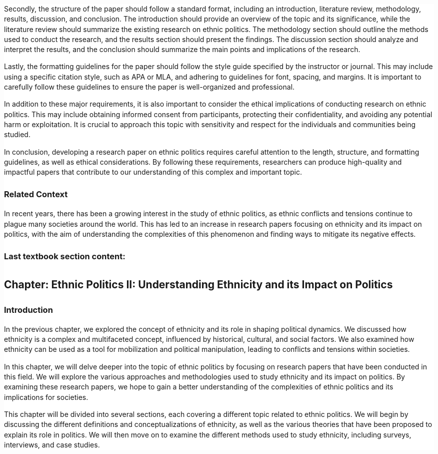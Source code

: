 Secondly, the structure of the paper should follow a standard format, including an introduction, literature review, methodology, results, discussion, and conclusion. The introduction should provide an overview of the topic and its significance, while the literature review should summarize the existing research on ethnic politics. The methodology section should outline the methods used to conduct the research, and the results section should present the findings. The discussion section should analyze and interpret the results, and the conclusion should summarize the main points and implications of the research.

Lastly, the formatting guidelines for the paper should follow the style guide specified by the instructor or journal. This may include using a specific citation style, such as APA or MLA, and adhering to guidelines for font, spacing, and margins. It is important to carefully follow these guidelines to ensure the paper is well-organized and professional.

In addition to these major requirements, it is also important to consider the ethical implications of conducting research on ethnic politics. This may include obtaining informed consent from participants, protecting their confidentiality, and avoiding any potential harm or exploitation. It is crucial to approach this topic with sensitivity and respect for the individuals and communities being studied.

In conclusion, developing a research paper on ethnic politics requires careful attention to the length, structure, and formatting guidelines, as well as ethical considerations. By following these requirements, researchers can produce high-quality and impactful papers that contribute to our understanding of this complex and important topic. 


### Related Context
In recent years, there has been a growing interest in the study of ethnic politics, as ethnic conflicts and tensions continue to plague many societies around the world. This has led to an increase in research papers focusing on ethnicity and its impact on politics, with the aim of understanding the complexities of this phenomenon and finding ways to mitigate its negative effects.

### Last textbook section content:

## Chapter: Ethnic Politics II: Understanding Ethnicity and its Impact on Politics

### Introduction

In the previous chapter, we explored the concept of ethnicity and its role in shaping political dynamics. We discussed how ethnicity is a complex and multifaceted concept, influenced by historical, cultural, and social factors. We also examined how ethnicity can be used as a tool for mobilization and political manipulation, leading to conflicts and tensions within societies.

In this chapter, we will delve deeper into the topic of ethnic politics by focusing on research papers that have been conducted in this field. We will explore the various approaches and methodologies used to study ethnicity and its impact on politics. By examining these research papers, we hope to gain a better understanding of the complexities of ethnic politics and its implications for societies.

This chapter will be divided into several sections, each covering a different topic related to ethnic politics. We will begin by discussing the different definitions and conceptualizations of ethnicity, as well as the various theories that have been proposed to explain its role in politics. We will then move on to examine the different methods used to study ethnicity, including surveys, interviews, and case studies.
